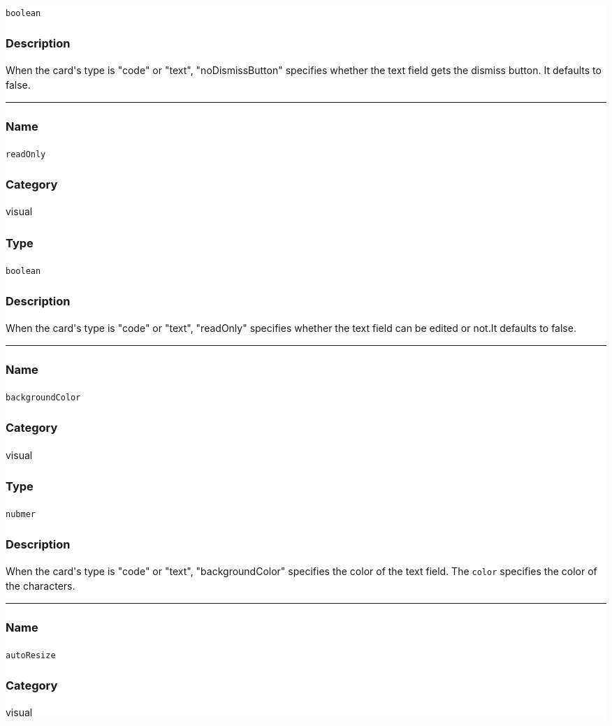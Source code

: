 ```TypeScript
boolean
```

### Description

When the card's type is "code" or "text", "noDismissButton" specifies whether the text field gets the dismiss button. It defaults to false.

---

### Name
`readOnly`

### Category
visual

### Type

```TypeScript
boolean
```

### Description

When the card's type is "code" or "text", "readOnly" specifies whether the text field can be edited or not.It defaults to false.

---

### Name
`backgroundColor`

### Category
visual

### Type

```TypeScript
nubmer
```

### Description

When the card's type is "code" or "text", "backgroundColor" specifies the color of the text field. The `color` specifies the color of the characters.

---

### Name
`autoResize`

### Category
visual
